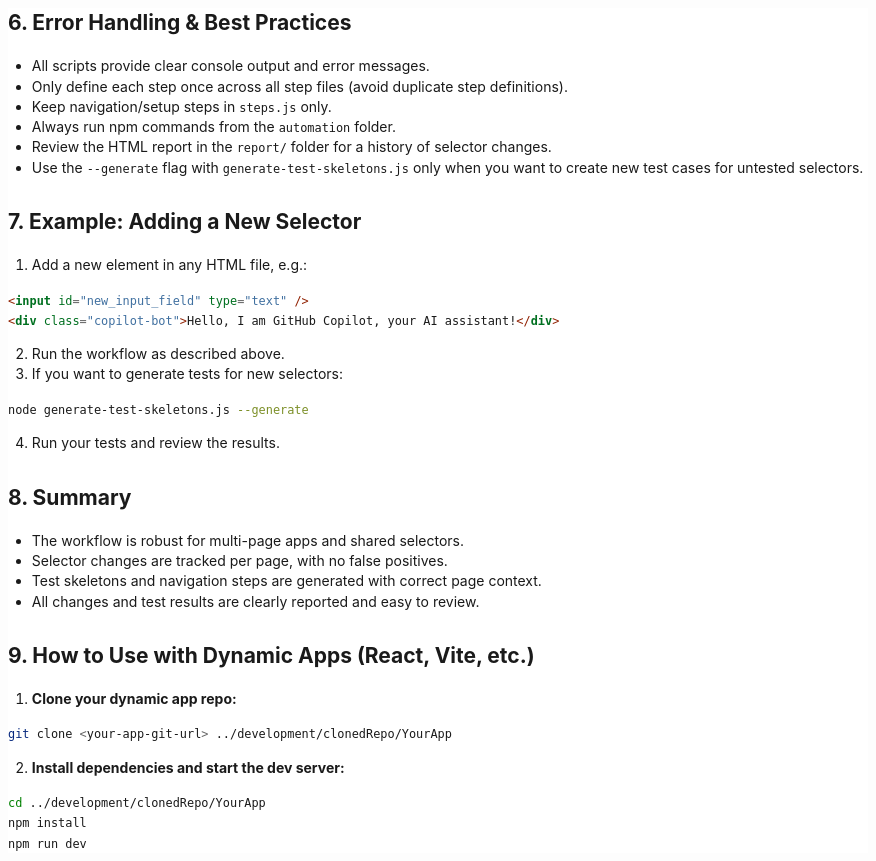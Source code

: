 ## 6. Error Handling & Best Practices

- All scripts provide clear console output and error messages.
- Only define each step once across all step files (avoid duplicate step definitions).
- Keep navigation/setup steps in `steps.js` only.
- Always run npm commands from the `automation` folder.
- Review the HTML report in the `report/` folder for a history of selector changes.
- Use the `--generate` flag with `generate-test-skeletons.js` only when you want to create new test cases for untested selectors.

## 7. Example: Adding a New Selector

1. Add a new element in any HTML file, e.g.:

```html
<input id="new_input_field" type="text" />
<div class="copilot-bot">Hello, I am GitHub Copilot, your AI assistant!</div>

```

2. Run the workflow as described above.
3. If you want to generate tests for new selectors:

```sh
node generate-test-skeletons.js --generate

```

4. Run your tests and review the results.

## 8. Summary

- The workflow is robust for multi-page apps and shared selectors.
- Selector changes are tracked per page, with no false positives.
- Test skeletons and navigation steps are generated with correct page context.
- All changes and test results are clearly reported and easy to review.

## 9. How to Use with Dynamic Apps (React, Vite, etc.)

1. **Clone your dynamic app repo:**

```sh
git clone <your-app-git-url> ../development/clonedRepo/YourApp

```

2. **Install dependencies and start the dev server:**

```sh
cd ../development/clonedRepo/YourApp
npm install
npm run dev

```
